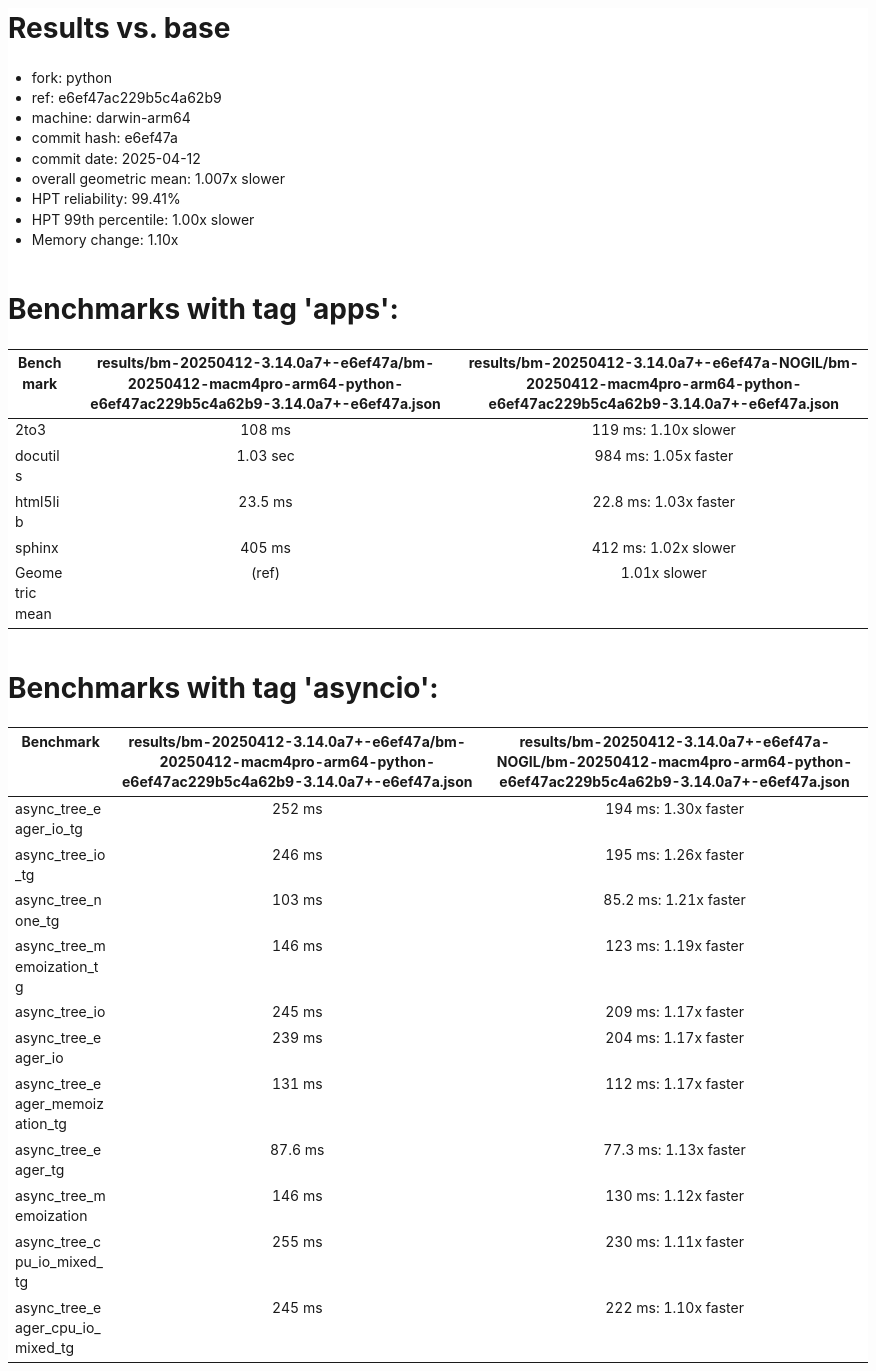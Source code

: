 # Results vs. base

- fork: python
- ref: e6ef47ac229b5c4a62b9
- machine: darwin-arm64
- commit hash: e6ef47a
- commit date: 2025-04-12
- overall geometric mean: 1.007x slower
- HPT reliability: 99.41%
- HPT 99th percentile: 1.00x slower
- Memory change: 1.10x

Benchmarks with tag 'apps':
===========================

| Benchmark      | results/bm-20250412-3.14.0a7+-e6ef47a/bm-20250412-macm4pro-arm64-python-e6ef47ac229b5c4a62b9-3.14.0a7+-e6ef47a.json | results/bm-20250412-3.14.0a7+-e6ef47a-NOGIL/bm-20250412-macm4pro-arm64-python-e6ef47ac229b5c4a62b9-3.14.0a7+-e6ef47a.json |
|----------------|:-------------------------------------------------------------------------------------------------------------------:|:-------------------------------------------------------------------------------------------------------------------------:|
| 2to3           | 108 ms                                                                                                              | 119 ms: 1.10x slower                                                                                                      |
| docutils       | 1.03 sec                                                                                                            | 984 ms: 1.05x faster                                                                                                      |
| html5lib       | 23.5 ms                                                                                                             | 22.8 ms: 1.03x faster                                                                                                     |
| sphinx         | 405 ms                                                                                                              | 412 ms: 1.02x slower                                                                                                      |
| Geometric mean | (ref)                                                                                                               | 1.01x slower                                                                                                              |

Benchmarks with tag 'asyncio':
==============================

| Benchmark                        | results/bm-20250412-3.14.0a7+-e6ef47a/bm-20250412-macm4pro-arm64-python-e6ef47ac229b5c4a62b9-3.14.0a7+-e6ef47a.json | results/bm-20250412-3.14.0a7+-e6ef47a-NOGIL/bm-20250412-macm4pro-arm64-python-e6ef47ac229b5c4a62b9-3.14.0a7+-e6ef47a.json |
|----------------------------------|:-------------------------------------------------------------------------------------------------------------------:|:-------------------------------------------------------------------------------------------------------------------------:|
| async_tree_eager_io_tg           | 252 ms                                                                                                              | 194 ms: 1.30x faster                                                                                                      |
| async_tree_io_tg                 | 246 ms                                                                                                              | 195 ms: 1.26x faster                                                                                                      |
| async_tree_none_tg               | 103 ms                                                                                                              | 85.2 ms: 1.21x faster                                                                                                     |
| async_tree_memoization_tg        | 146 ms                                                                                                              | 123 ms: 1.19x faster                                                                                                      |
| async_tree_io                    | 245 ms                                                                                                              | 209 ms: 1.17x faster                                                                                                      |
| async_tree_eager_io              | 239 ms                                                                                                              | 204 ms: 1.17x faster                                                                                                      |
| async_tree_eager_memoization_tg  | 131 ms                                                                                                              | 112 ms: 1.17x faster                                                                                                      |
| async_tree_eager_tg              | 87.6 ms                                                                                                             | 77.3 ms: 1.13x faster                                                                                                     |
| async_tree_memoization           | 146 ms                                                                                                              | 130 ms: 1.12x faster                                                                                                      |
| async_tree_cpu_io_mixed_tg       | 255 ms                                                                                                              | 230 ms: 1.11x faster                                                                                                      |
| async_tree_eager_cpu_io_mixed_tg | 245 ms                                                                                                              | 222 ms: 1.10x faster                                                                                                      |